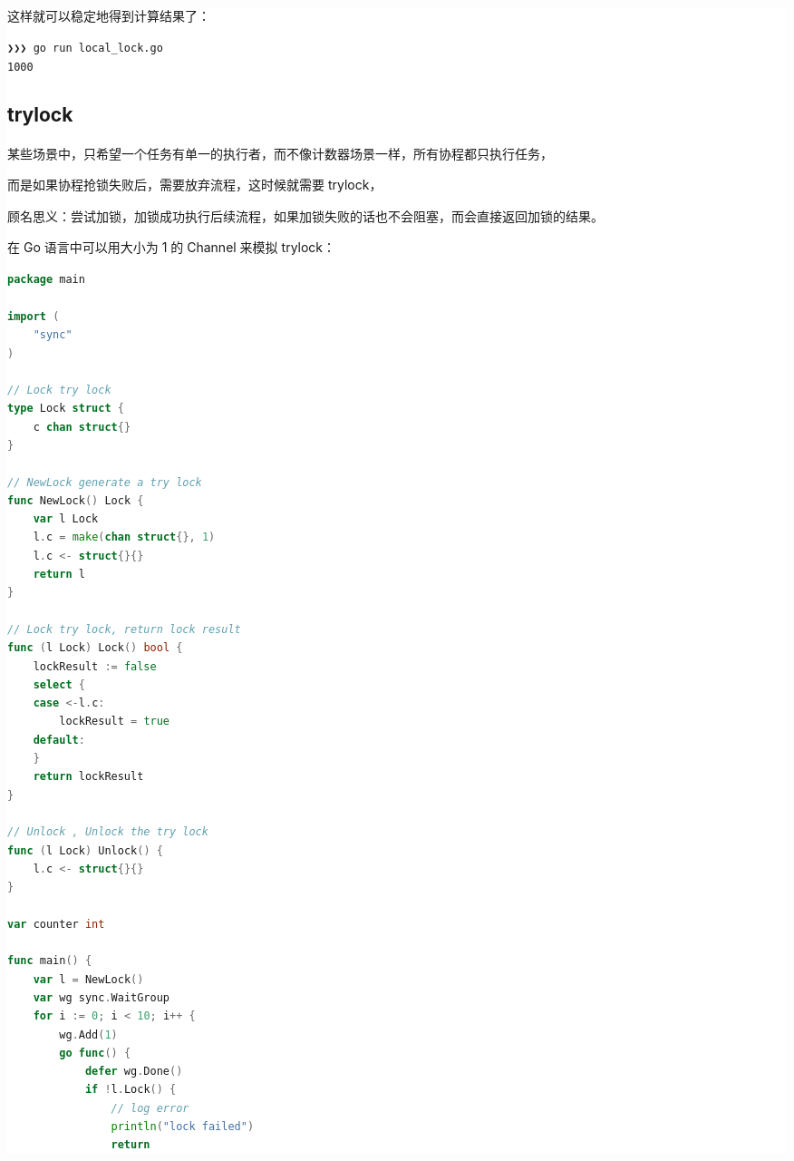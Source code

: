 这样就可以稳定地得到计算结果了：

```shell
❯❯❯ go run local_lock.go
1000
```

## trylock

某些场景中，只希望一个任务有单一的执行者，而不像计数器场景一样，所有协程都只执行任务，

而是如果协程抢锁失败后，需要放弃流程，这时候就需要 trylock，

顾名思义：尝试加锁，加锁成功执行后续流程，如果加锁失败的话也不会阻塞，而会直接返回加锁的结果。

在 Go 语言中可以用大小为 1 的 Channel 来模拟 trylock：

```go
package main

import (
    "sync"
)

// Lock try lock
type Lock struct {
    c chan struct{}
}

// NewLock generate a try lock
func NewLock() Lock {
    var l Lock
    l.c = make(chan struct{}, 1)
    l.c <- struct{}{}
    return l
}

// Lock try lock, return lock result
func (l Lock) Lock() bool {
    lockResult := false
    select {
    case <-l.c:
        lockResult = true
    default:
    }
    return lockResult
}

// Unlock , Unlock the try lock
func (l Lock) Unlock() {
    l.c <- struct{}{}
}

var counter int

func main() {
    var l = NewLock()
    var wg sync.WaitGroup
    for i := 0; i < 10; i++ {
        wg.Add(1)
        go func() {
            defer wg.Done()
            if !l.Lock() {
                // log error
                println("lock failed")
                return
```